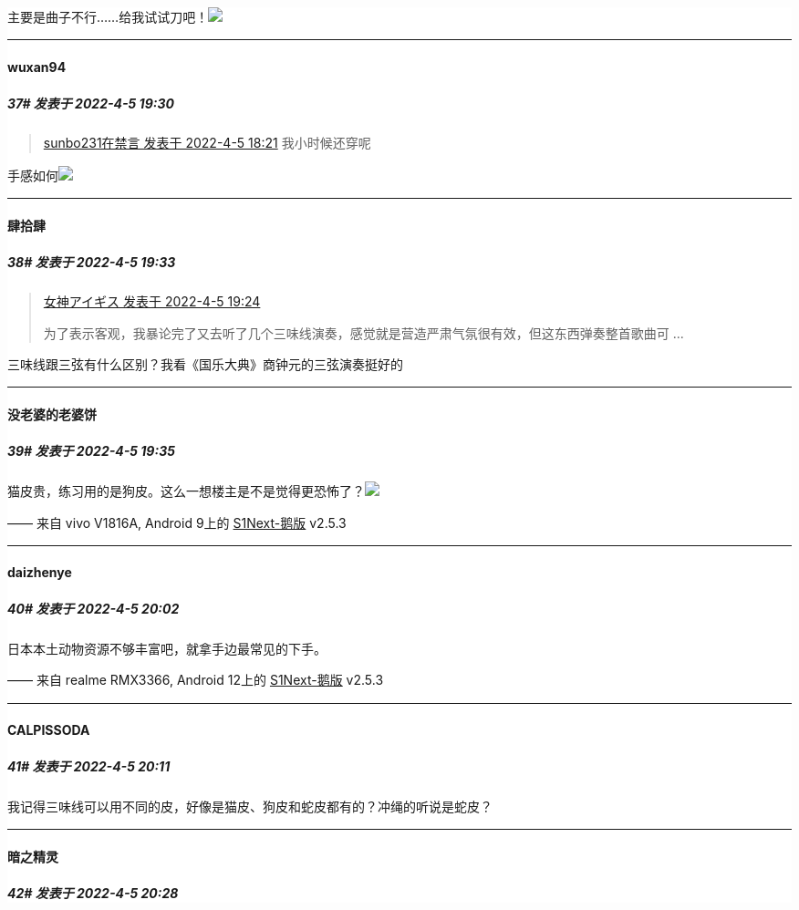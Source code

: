 主要是曲子不行……给我试试刀吧！<img src="https://static.saraba1st.com/image/smiley/face2017/086.png" referrerpolicy="no-referrer">

*****

####  wuxan94  
##### 37#       发表于 2022-4-5 19:30

<blockquote><a href="httphttps://bbs.saraba1st.com/2b/forum.php?mod=redirect&amp;goto=findpost&amp;pid=55322867&amp;ptid=2062619" target="_blank">sunbo231在禁言 发表于 2022-4-5 18:21</a>
我小时候还穿呢</blockquote>
手感如何<img src="https://static.saraba1st.com/image/smiley/face2017/231.gif" referrerpolicy="no-referrer">

*****

####  肆拾肆  
##### 38#       发表于 2022-4-5 19:33

<blockquote><a href="httphttps://bbs.saraba1st.com/2b/forum.php?mod=redirect&amp;goto=findpost&amp;pid=55323647&amp;ptid=2062619" target="_blank">女神アイギス 发表于 2022-4-5 19:24</a>

为了表示客观，我暴论完了又去听了几个三味线演奏，感觉就是营造严肃气氛很有效，但这东西弹奏整首歌曲可 ...</blockquote>
三味线跟三弦有什么区别？我看《国乐大典》商钟元的三弦演奏挺好的

*****

####  没老婆的老婆饼  
##### 39#       发表于 2022-4-5 19:35

猫皮贵，练习用的是狗皮。这么一想楼主是不是觉得更恐怖了？<img src="https://static.saraba1st.com/image/smiley/face2017/047.png" referrerpolicy="no-referrer">

—— 来自 vivo V1816A, Android 9上的 [S1Next-鹅版](https://github.com/ykrank/S1-Next/releases) v2.5.3

*****

####  daizhenye  
##### 40#       发表于 2022-4-5 20:02

日本本土动物资源不够丰富吧，就拿手边最常见的下手。

—— 来自 realme RMX3366, Android 12上的 [S1Next-鹅版](https://github.com/ykrank/S1-Next/releases) v2.5.3

*****

####  CALPISSODA  
##### 41#       发表于 2022-4-5 20:11

我记得三味线可以用不同的皮，好像是猫皮、狗皮和蛇皮都有的？冲绳的听说是蛇皮？

*****

####  暗之精灵  
##### 42#       发表于 2022-4-5 20:28

